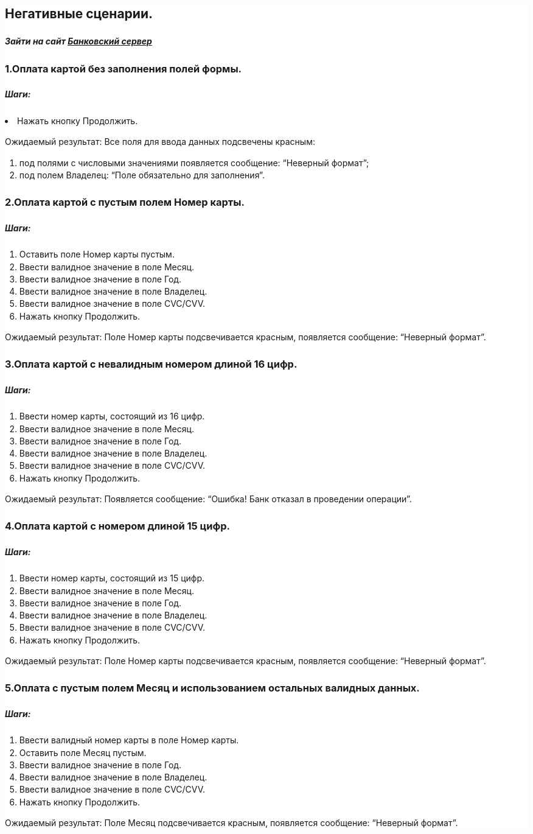 <h2> Негативные сценарии. </h2>
<h5> Зайти на сайт <a href="http://localhost:8080/" > Банковский сервер </a> </h5>

<h3> 1.Оплата картой без заполнения полей формы.</h3>
<h5> Шаги: </h5>
<li> Нажать кнопку Продолжить. </li>

Ожидаемый результат: Все поля для ввода данных подсвечены красным:
<ol>
<li> под полями с числовыми значениями появляется сообщение: “Неверный формат”; </li>
<li> под полем Владелец: “Поле обязательно для заполнения”. </li> 
</ol>

<h3> 2.Оплата картой с пустым полем Номер карты.</h3>
<h5> Шаги: </h5>
<ol>
<li> Оставить поле Номер карты пустым. </li> 
<li> Ввести валидное значение в поле Месяц. </li> 
<li> Ввести валидное значение в поле Год. </li> 
<li> Ввести валидное значение в поле Владелец. </li> 
<li> Ввести валидное значение в поле CVC/CVV. </li> 
<li> Нажать кнопку Продолжить. </li> 
</ol>
Ожидаемый результат: Поле Номер карты подсвечивается красным,
появляется сообщение: “Неверный формат”.

<h3> 3.Оплата картой с невалидным номером длиной 16 цифр. </h3>
<h5> Шаги: </h5>
<ol>
<li> Ввести номер карты, состоящий из 16 цифр.</li>
<li> Ввести валидное значение в поле Месяц.</li>
<li> Ввести валидное значение в поле Год.</li>
<li> Ввести валидное значение в поле Владелец.</li>
<li> Ввести валидное значение в поле CVC/CVV.</li>
<li> Нажать кнопку Продолжить.</li>
</ol>
Ожидаемый результат: Появляется сообщение:  “Ошибка! Банк отказал в проведении операции”.

<h3> 4.Оплата картой с номером длиной 15 цифр.</h3>
<h5> Шаги: </h5>
<ol>
<li>Ввести номер карты, состоящий из 15 цифр.</li>
<li>Ввести валидное значение в поле Месяц.</li>
<li>Ввести валидное значение в поле Год.</li>
<li>Ввести валидное значение в поле Владелец.</li>
<li>Ввести валидное значение в поле CVC/CVV.</li>
<li>Нажать кнопку Продолжить.</li>
</ol>
Ожидаемый результат: Поле Номер карты подсвечивается красным,
появляется сообщение: “Неверный формат”.


<h3> 5.Оплата с пустым полем Месяц и использованием остальных валидных данных. </h3>
<h5> Шаги:</h5>
<ol>
<li>Ввести валидный номер карты в поле Номер карты.</li>
<li>Оставить поле Месяц пустым.</li>
<li>Ввести валидное значение в поле Год.</li>
<li>Ввести валидное значение в поле Владелец.</li>
<li>Ввести валидное значение в поле CVC/CVV.</li>
<li>Нажать кнопку Продолжить.</li>
</ol>
Ожидаемый результат: Поле Месяц подсвечивается красным, появляется
сообщение: “Неверный формат”.
